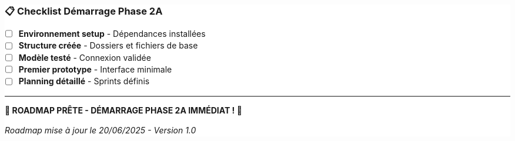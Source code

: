 ### **📋 Checklist Démarrage Phase 2A**
- [ ] **Environnement setup** - Dépendances installées
- [ ] **Structure créée** - Dossiers et fichiers de base
- [ ] **Modèle testé** - Connexion validée
- [ ] **Premier prototype** - Interface minimale
- [ ] **Planning détaillé** - Sprints définis

---

**🎉 ROADMAP PRÊTE - DÉMARRAGE PHASE 2A IMMÉDIAT ! 🚀**

*Roadmap mise à jour le 20/06/2025 - Version 1.0* 